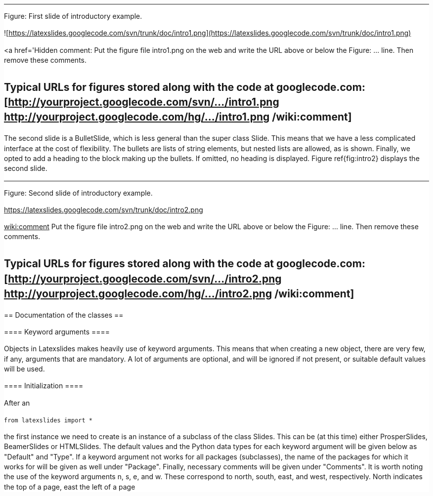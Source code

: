 


---


Figure: First slide of introductory example.

![https://latexslides.googlecode.com/svn/trunk/doc/intro1.png](https://latexslides.googlecode.com/svn/trunk/doc/intro1.png)

<a href='Hidden comment: 
Put the figure file intro1.png on the web and write the
URL above or below the Figure: ... line. Then remove these comments.

Typical URLs for figures stored along with the code at googlecode.com:
[http://yourproject.googlecode.com/svn/.../intro1.png
http://yourproject.googlecode.com/hg/.../intro1.png
/wiki:comment]
---------------------------------------------------------------



The second slide is a BulletSlide, which is less general than the super class
Slide. This means that we have a less complicated interface at the cost of
flexibility. The bullets are lists of string elements, but nested lists are
allowed, as is shown. Finally, we opted to add a heading to the block making
up the bullets. If omitted, no heading is displayed. Figure ref{fig:intro2}
displays the second slide.



---------------------------------------------------------------

Figure: Second slide of introductory example.

https://latexslides.googlecode.com/svn/trunk/doc/intro2.png

<wiki:comment>
Put the figure file intro2.png on the web and write the
URL above or below the Figure: ... line. Then remove these comments.

Typical URLs for figures stored along with the code at googlecode.com:
[http://yourproject.googlecode.com/svn/.../intro2.png
http://yourproject.googlecode.com/hg/.../intro2.png
/wiki:comment]
---------------------------------------------------------------



== Documentation of the classes ==

==== Keyword arguments ====

Objects in Latexslides makes heavily use of keyword arguments. This
means that when creating a new object, there are very few, if any,
arguments that are mandatory. A lot of arguments are optional, and will
be ignored if not present, or suitable default values will be used.

==== Initialization ====

After an
```
from latexslides import *
```
the first instance we need to create is
an instance of a subclass of the class Slides. This can be (at this time)
either ProsperSlides, BeamerSlides or HTMLSlides. The default values and
the Python data types for each keyword argument will be given below as
"Default" and "Type". If a keyword argument not works for all packages
(subclasses), the name of the packages for which it works for will be given as
well under "Package". Finally, necessary comments will be given under
"Comments". It is worth noting the use of the keyword arguments n, s, e,
and w. These correspond to north, south, east, and west,
respectively. North indicates the top of a page, east the left of a page